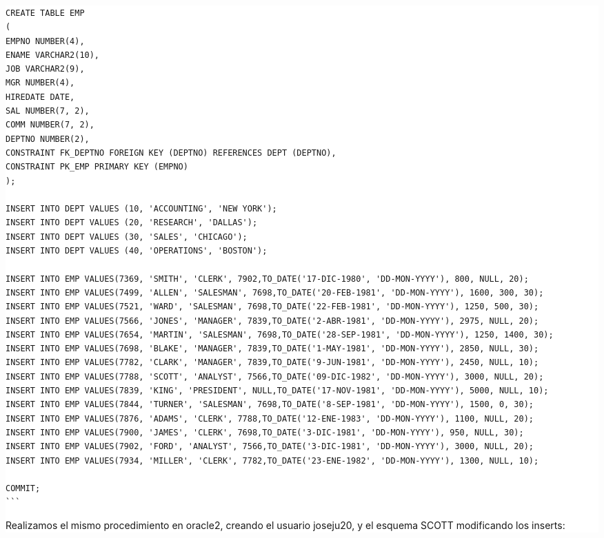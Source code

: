     CREATE TABLE EMP
    (
    EMPNO NUMBER(4),
    ENAME VARCHAR2(10),
    JOB VARCHAR2(9),
    MGR NUMBER(4),
    HIREDATE DATE,
    SAL NUMBER(7, 2),
    COMM NUMBER(7, 2),
    DEPTNO NUMBER(2),
    CONSTRAINT FK_DEPTNO FOREIGN KEY (DEPTNO) REFERENCES DEPT (DEPTNO),
    CONSTRAINT PK_EMP PRIMARY KEY (EMPNO)
    );

    INSERT INTO DEPT VALUES (10, 'ACCOUNTING', 'NEW YORK');
    INSERT INTO DEPT VALUES (20, 'RESEARCH', 'DALLAS');
    INSERT INTO DEPT VALUES (30, 'SALES', 'CHICAGO');
    INSERT INTO DEPT VALUES (40, 'OPERATIONS', 'BOSTON');

    INSERT INTO EMP VALUES(7369, 'SMITH', 'CLERK', 7902,TO_DATE('17-DIC-1980', 'DD-MON-YYYY'), 800, NULL, 20);
    INSERT INTO EMP VALUES(7499, 'ALLEN', 'SALESMAN', 7698,TO_DATE('20-FEB-1981', 'DD-MON-YYYY'), 1600, 300, 30);
    INSERT INTO EMP VALUES(7521, 'WARD', 'SALESMAN', 7698,TO_DATE('22-FEB-1981', 'DD-MON-YYYY'), 1250, 500, 30);
    INSERT INTO EMP VALUES(7566, 'JONES', 'MANAGER', 7839,TO_DATE('2-ABR-1981', 'DD-MON-YYYY'), 2975, NULL, 20);
    INSERT INTO EMP VALUES(7654, 'MARTIN', 'SALESMAN', 7698,TO_DATE('28-SEP-1981', 'DD-MON-YYYY'), 1250, 1400, 30);
    INSERT INTO EMP VALUES(7698, 'BLAKE', 'MANAGER', 7839,TO_DATE('1-MAY-1981', 'DD-MON-YYYY'), 2850, NULL, 30);
    INSERT INTO EMP VALUES(7782, 'CLARK', 'MANAGER', 7839,TO_DATE('9-JUN-1981', 'DD-MON-YYYY'), 2450, NULL, 10);
    INSERT INTO EMP VALUES(7788, 'SCOTT', 'ANALYST', 7566,TO_DATE('09-DIC-1982', 'DD-MON-YYYY'), 3000, NULL, 20);
    INSERT INTO EMP VALUES(7839, 'KING', 'PRESIDENT', NULL,TO_DATE('17-NOV-1981', 'DD-MON-YYYY'), 5000, NULL, 10);
    INSERT INTO EMP VALUES(7844, 'TURNER', 'SALESMAN', 7698,TO_DATE('8-SEP-1981', 'DD-MON-YYYY'), 1500, 0, 30);
    INSERT INTO EMP VALUES(7876, 'ADAMS', 'CLERK', 7788,TO_DATE('12-ENE-1983', 'DD-MON-YYYY'), 1100, NULL, 20);
    INSERT INTO EMP VALUES(7900, 'JAMES', 'CLERK', 7698,TO_DATE('3-DIC-1981', 'DD-MON-YYYY'), 950, NULL, 30);
    INSERT INTO EMP VALUES(7902, 'FORD', 'ANALYST', 7566,TO_DATE('3-DIC-1981', 'DD-MON-YYYY'), 3000, NULL, 20);
    INSERT INTO EMP VALUES(7934, 'MILLER', 'CLERK', 7782,TO_DATE('23-ENE-1982', 'DD-MON-YYYY'), 1300, NULL, 10);

    COMMIT;
    ```

Realizamos el mismo procedimiento en oracle2, creando el usuario joseju20, y el esquema SCOTT modificando los inserts:
